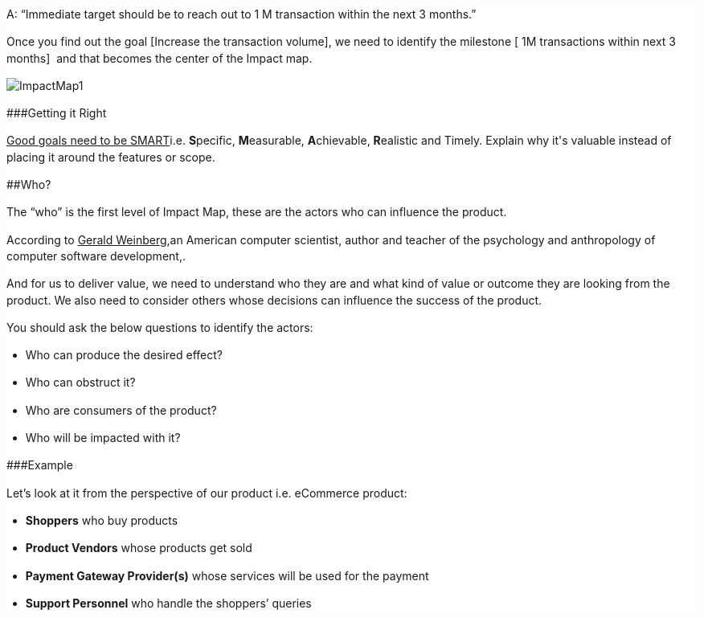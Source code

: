 

A: “Immediate target should be to reach out to 1 M transaction within the next 3 months.”


Once you find out the goal [Increase the transaction volume], we need to identify the milestone [ 1M transactions within next 3 months]  and that becomes the center of the Impact map.


![ImpactMap1](https://s3.amazonaws.com/next.multunus.com/wp-content/uploads/2016/02/ImpactMap12.png)


###Getting it Right



[Good goals need to be SMART](https://en.wikipedia.org/wiki/SMART_criteria)i.e. **S**pecific, **M**easurable, **A**chievable, **R**ealistic and Timely. Explain why it's valuable instead of placing it around the features or scope.


##Who?



The “who” is the first level of Impact Map, these are the actors who can influence the product.


According to [Gerald Weinberg](https://en.wikipedia.org/wiki/Gerald_Weinberg),an American computer scientist, author and teacher of the psychology and anthropology of computer software development,. 


And for us to deliver value, we need to understand who they are and what kind of value or outcome they are looking from the product. We also need to consider others whose decisions can influence the success of the product.


You should ask the below questions to identify the actors:


*  Who can produce the desired effect?


*  Who can obstruct it?


*  Who are consumers of the product?


*  Who will be impacted with it?


###Example



Let’s look at it from the perspective of our product i.e. eCommerce product:


*  **Shoppers** who buy products


*  **Product Vendors** whose products get sold


*  **Payment Gateway Provider(s)** whose services will be used for the payment


*  **Support Personnel** who handle the shoppers’ queries
